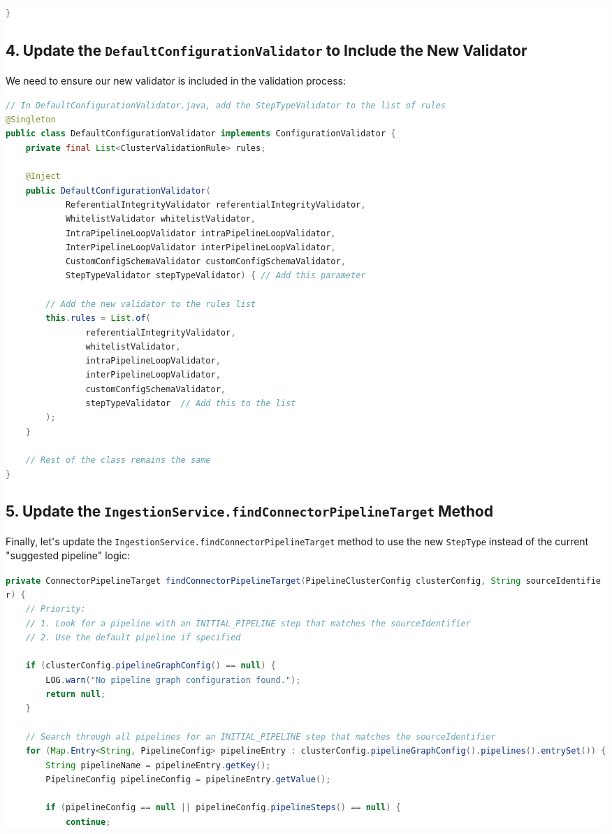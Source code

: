 ```java
}
```

## 4. Update the `DefaultConfigurationValidator` to Include the New Validator

We need to ensure our new validator is included in the validation process:

```java
// In DefaultConfigurationValidator.java, add the StepTypeValidator to the list of rules
@Singleton
public class DefaultConfigurationValidator implements ConfigurationValidator {
    private final List<ClusterValidationRule> rules;

    @Inject
    public DefaultConfigurationValidator(
            ReferentialIntegrityValidator referentialIntegrityValidator,
            WhitelistValidator whitelistValidator,
            IntraPipelineLoopValidator intraPipelineLoopValidator,
            InterPipelineLoopValidator interPipelineLoopValidator,
            CustomConfigSchemaValidator customConfigSchemaValidator,
            StepTypeValidator stepTypeValidator) { // Add this parameter
        
        // Add the new validator to the rules list
        this.rules = List.of(
                referentialIntegrityValidator,
                whitelistValidator,
                intraPipelineLoopValidator,
                interPipelineLoopValidator,
                customConfigSchemaValidator,
                stepTypeValidator  // Add this to the list
        );
    }
    
    // Rest of the class remains the same
}
```

## 5. Update the `IngestionService.findConnectorPipelineTarget` Method

Finally, let's update the `IngestionService.findConnectorPipelineTarget` method to use the new `StepType` instead of the current "suggested pipeline" logic:

```java
private ConnectorPipelineTarget findConnectorPipelineTarget(PipelineClusterConfig clusterConfig, String sourceIdentifier) {
    // Priority:
    // 1. Look for a pipeline with an INITIAL_PIPELINE step that matches the sourceIdentifier
    // 2. Use the default pipeline if specified
    
    if (clusterConfig.pipelineGraphConfig() == null) {
        LOG.warn("No pipeline graph configuration found.");
        return null;
    }
    
    // Search through all pipelines for an INITIAL_PIPELINE step that matches the sourceIdentifier
    for (Map.Entry<String, PipelineConfig> pipelineEntry : clusterConfig.pipelineGraphConfig().pipelines().entrySet()) {
        String pipelineName = pipelineEntry.getKey();
        PipelineConfig pipelineConfig = pipelineEntry.getValue();
        
        if (pipelineConfig == null || pipelineConfig.pipelineSteps() == null) {
            continue;
```